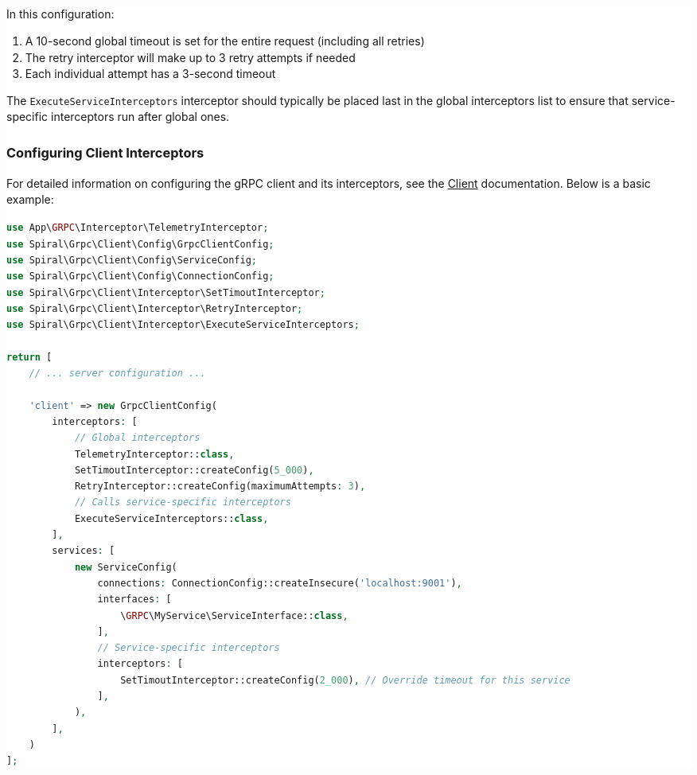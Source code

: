 In this configuration:
1. A 10-second global timeout is set for the entire request (including all retries)
2. The retry interceptor will make up to 3 retry attempts if needed
3. Each individual attempt has a 3-second timeout

The `ExecuteServiceInterceptors` interceptor should typically be placed last in the global interceptors list to ensure that service-specific interceptors run after global ones.

### Configuring Client Interceptors

For detailed information on configuring the gRPC client and its interceptors, see the [Client](./client.md) documentation. Below is a basic example:

```php app/config/grpc.php
use App\GRPC\Interceptor\TelemetryInterceptor;
use Spiral\Grpc\Client\Config\GrpcClientConfig;
use Spiral\Grpc\Client\Config\ServiceConfig;
use Spiral\Grpc\Client\Config\ConnectionConfig;
use Spiral\Grpc\Client\Interceptor\SetTimoutInterceptor;
use Spiral\Grpc\Client\Interceptor\RetryInterceptor;
use Spiral\Grpc\Client\Interceptor\ExecuteServiceInterceptors;

return [
    // ... server configuration ...
    
    'client' => new GrpcClientConfig(
        interceptors: [
            // Global interceptors
            TelemetryInterceptor::class,
            SetTimoutInterceptor::createConfig(5_000),
            RetryInterceptor::createConfig(maximumAttempts: 3),
            // Calls service-specific interceptors
            ExecuteServiceInterceptors::class,
        ],
        services: [
            new ServiceConfig(
                connections: ConnectionConfig::createInsecure('localhost:9001'),
                interfaces: [
                    \GRPC\MyService\ServiceInterface::class,
                ],
                // Service-specific interceptors
                interceptors: [
                    SetTimoutInterceptor::createConfig(2_000), // Override timeout for this service
                ],
            ),
        ],
    )
];
```
